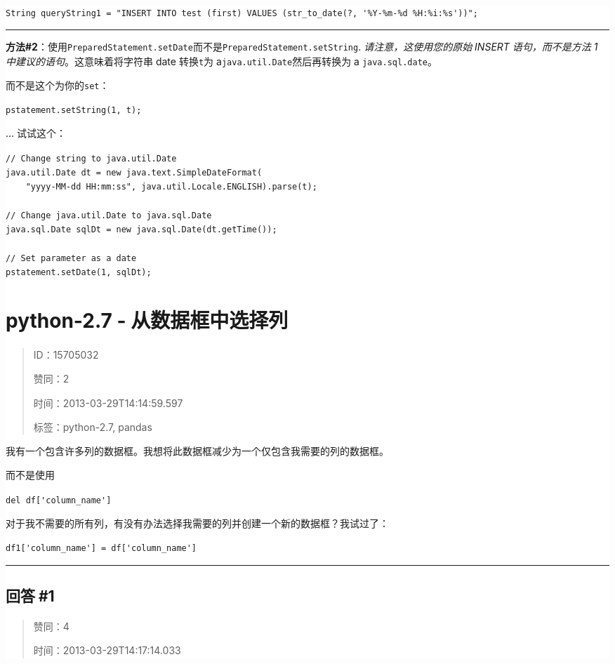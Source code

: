 ```
String queryString1 = "INSERT INTO test (first) VALUES (str_to_date(?, '%Y-%m-%d %H:%i:%s'))"; 
```

* * *

**方法#2**：使用`PreparedStatement.setDate`而不是`PreparedStatement.setString`. *请注意，这使用您的原始 INSERT 语句，而不是方法 1 中建议的语句*。这意味着将字符串 date 转换`t`为 a`java.util.Date`然后再转换为 a `java.sql.date`。

而不是这个为你的`set`：

```
pstatement.setString(1, t); 
```

... 试试这个：

```
// Change string to java.util.Date
java.util.Date dt = new java.text.SimpleDateFormat(
    "yyyy-MM-dd HH:mm:ss", java.util.Locale.ENGLISH).parse(t);

// Change java.util.Date to java.sql.Date
java.sql.Date sqlDt = new java.sql.Date(dt.getTime());

// Set parameter as a date
pstatement.setDate(1, sqlDt); 
```

# python-2.7 - 从数据框中选择列

> ID：15705032
> 
> 赞同：2
> 
> 时间：2013-03-29T14:14:59.597
> 
> 标签：python-2.7, pandas

我有一个包含许多列的数据框。我想将此数据框减少为一个仅包含我需要的列的数据框。

而不是使用

```
del df['column_name'] 
```

对于我不需要的所有列，有没有办法选择我需要的列并创建一个新的数据框？我试过了：

```
df1['column_name'] = df['column_name'] 
```

* * *

## 回答 #1

> 赞同：4
> 
> 时间：2013-03-29T14:17:14.033
